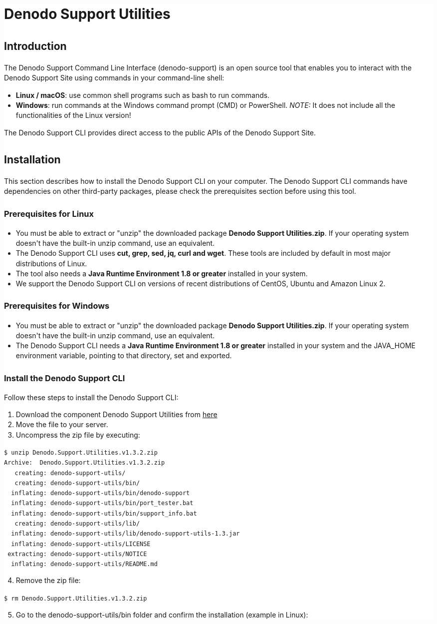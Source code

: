 

# Denodo Support Utilities

## Introduction

The Denodo Support Command Line Interface (denodo-support) is an open source tool that enables you to interact with the Denodo Support Site using commands in your command-line shell:
* **Linux / macOS**: use common shell programs such as bash to run commands.
* **Windows**: run commands at the Windows command prompt (CMD) or PowerShell. 
                 _NOTE:_ It does not include all the functionalities of the Linux version!

The Denodo Support CLI provides direct access to the public APIs of the Denodo Support Site.

## Installation

This section describes how to install the Denodo Support CLI on your computer. The Denodo Support CLI commands have dependencies on other third-party packages, please check the prerequisites section before using this tool.

### Prerequisites for Linux

* You must be able to extract or "unzip" the downloaded package **Denodo Support Utilities.zip**. If your operating system doesn't have the built-in unzip command, use an equivalent.
* The Denodo Support CLI uses **cut, grep, sed, jq, curl and wget**. These tools are included by default in most major distributions of Linux.
* The tool also needs a **Java Runtime Environment 1.8 or greater** installed in your system.
* We support the Denodo Support CLI on versions of recent distributions of CentOS, Ubuntu and Amazon Linux 2.

### Prerequisites for Windows

* You must be able to extract or "unzip" the downloaded package **Denodo Support Utilities.zip**. If your operating system doesn't have the built-in unzip command, use an equivalent.
* The Denodo Support CLI needs a **Java Runtime Environment 1.8 or greater** installed in your system and the JAVA_HOME environment variable, pointing to that directory, set and exported.

### Install the Denodo Support CLI 

Follow these steps to install the Denodo Support CLI:

1. Download the component Denodo Support Utilities from [here](https://github.com/denodo/denodocommunity-resources/releases/latest)
2. Move the file to your server.
3. Uncompress the zip file by executing:
```bash
$ unzip Denodo.Support.Utilities.v1.3.2.zip
Archive:  Denodo.Support.Utilities.v1.3.2.zip
   creating: denodo-support-utils/
   creating: denodo-support-utils/bin/
  inflating: denodo-support-utils/bin/denodo-support
  inflating: denodo-support-utils/bin/port_tester.bat
  inflating: denodo-support-utils/bin/support_info.bat
   creating: denodo-support-utils/lib/
  inflating: denodo-support-utils/lib/denodo-support-utils-1.3.jar
  inflating: denodo-support-utils/LICENSE
 extracting: denodo-support-utils/NOTICE
  inflating: denodo-support-utils/README.md
```
4. Remove the zip file:
```bash
$ rm Denodo.Support.Utilities.v1.3.2.zip
```
5. Go to the denodo-support-utils/bin folder and confirm the installation (example in Linux):
```bash
```